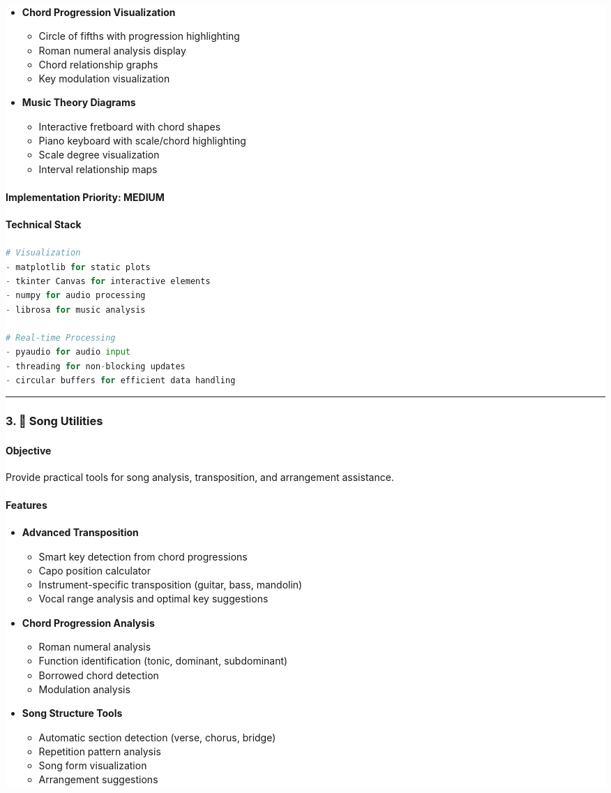 - **Chord Progression Visualization**
  - Circle of fifths with progression highlighting
  - Roman numeral analysis display
  - Chord relationship graphs
  - Key modulation visualization

- **Music Theory Diagrams**
  - Interactive fretboard with chord shapes
  - Piano keyboard with scale/chord highlighting
  - Scale degree visualization
  - Interval relationship maps

#### **Implementation Priority**: **MEDIUM**

#### **Technical Stack**
```python
# Visualization
- matplotlib for static plots
- tkinter Canvas for interactive elements
- numpy for audio processing
- librosa for music analysis

# Real-time Processing
- pyaudio for audio input
- threading for non-blocking updates
- circular buffers for efficient data handling
```

---

### 3. 🎼 **Song Utilities**

#### **Objective**
Provide practical tools for song analysis, transposition, and arrangement assistance.

#### **Features**
- **Advanced Transposition**
  - Smart key detection from chord progressions
  - Capo position calculator
  - Instrument-specific transposition (guitar, bass, mandolin)
  - Vocal range analysis and optimal key suggestions

- **Chord Progression Analysis**
  - Roman numeral analysis
  - Function identification (tonic, dominant, subdominant)
  - Borrowed chord detection
  - Modulation analysis

- **Song Structure Tools**
  - Automatic section detection (verse, chorus, bridge)
  - Repetition pattern analysis
  - Song form visualization
  - Arrangement suggestions
